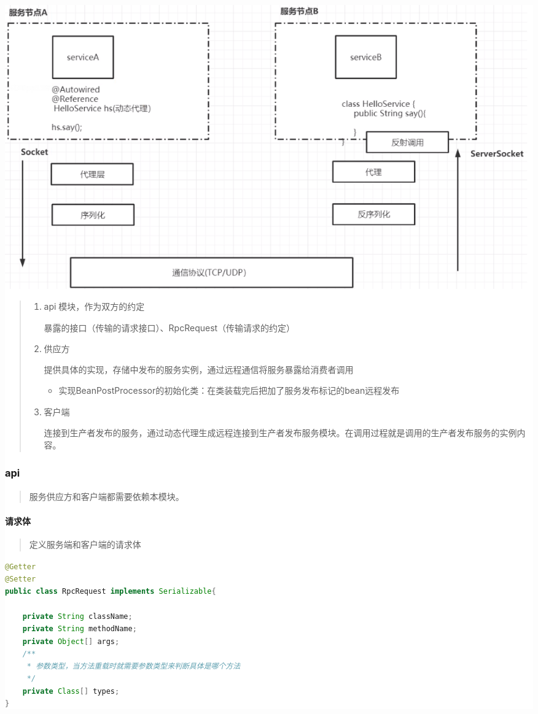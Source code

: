 ![image-20210104212312288](distributed.assets/image-20210104212312288.png)





> 1. api 模块，作为双方的约定
>
>    暴露的接口（传输的请求接口）、RpcRequest（传输请求的约定）
>
> 2. 供应方
>
>    提供具体的实现，存储中发布的服务实例，通过远程通信将服务暴露给消费者调用
>
>    - 实现BeanPostProcessor的初始化类：在类装载完后把加了服务发布标记的bean远程发布
>
> 3. 客户端
>
>    连接到生产者发布的服务，通过动态代理生成远程连接到生产者发布服务模块。在调用过程就是调用的生产者发布服务的实例内容。



### api

> 服务供应方和客户端都需要依赖本模块。

#### 请求体

> 定义服务端和客户端的请求体

```java
@Getter
@Setter
public class RpcRequest implements Serializable{

    private String className;
    private String methodName;
    private Object[] args;
    /**
     * 参数类型，当方法重载时就需要参数类型来判断具体是哪个方法
     */
    private Class[] types;
}
```

